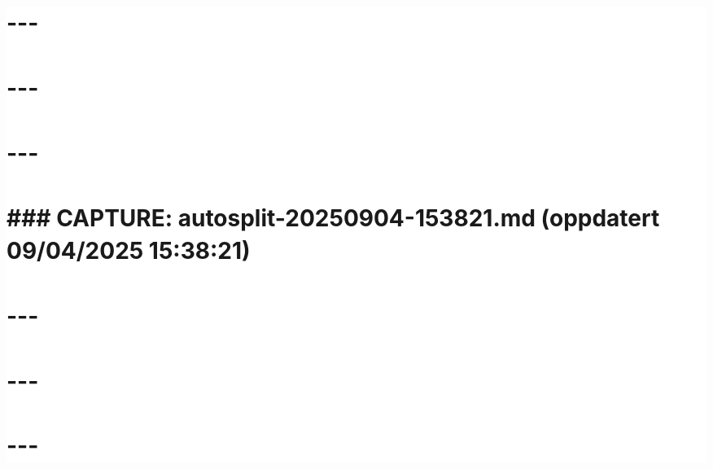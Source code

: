 # ---

#

#

# ---

#

#

#

# ---

#

#

#

#

#

# \### CAPTURE: autosplit-20250904-153821.md (oppdatert 09/04/2025 15:38:21)

# ---

#

#

# ---

#

#

#

# ---

#

#

#
